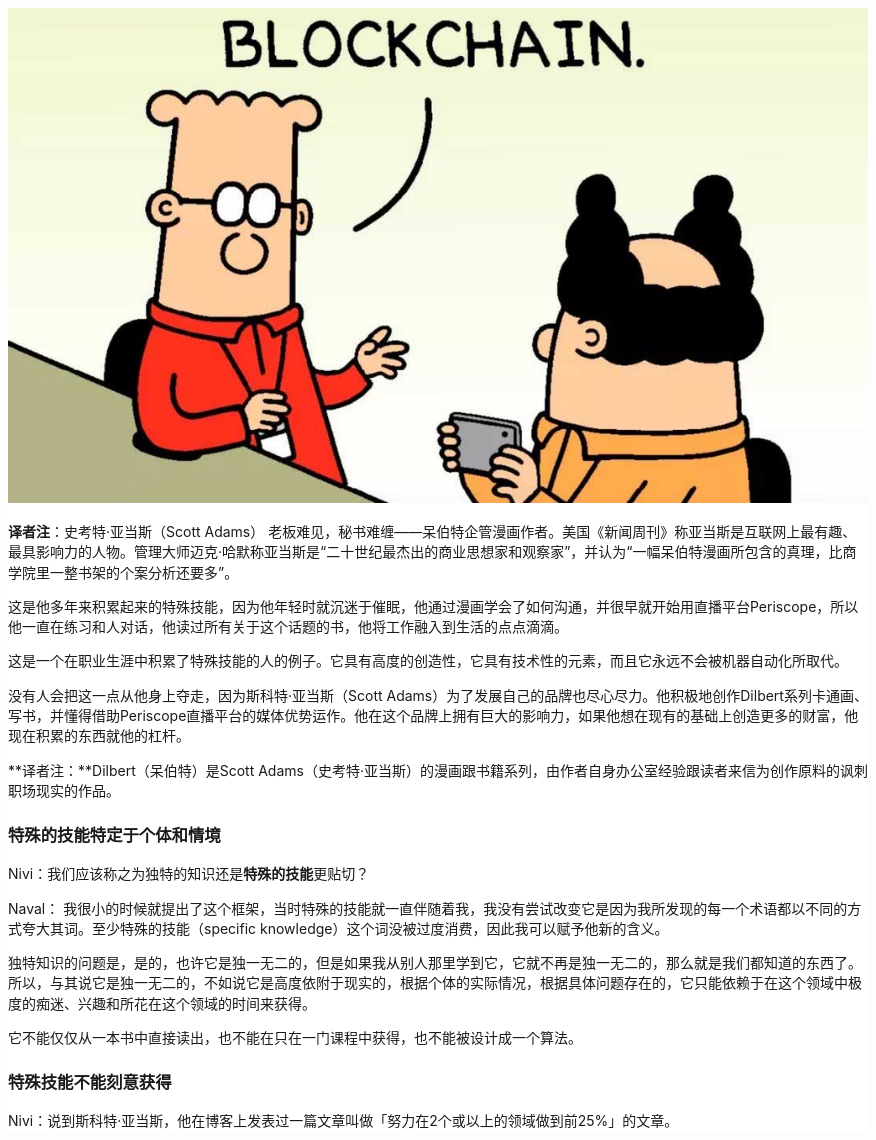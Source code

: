 ![图片](/assets/2020/02/20/4.png) 

**译者注**：史考特·亚当斯（Scott Adams） 老板难见，秘书难缠——呆伯特企管漫画作者。美国《新闻周刊》称亚当斯是互联网上最有趣、最具影响力的人物。管理大师迈克·哈默称亚当斯是“二十世纪最杰出的商业思想家和观察家”，并认为“一幅呆伯特漫画所包含的真理，比商学院里一整书架的个案分析还要多”。

这是他多年来积累起来的特殊技能，因为他年轻时就沉迷于催眠，他通过漫画学会了如何沟通，并很早就开始用直播平台Periscope，所以他一直在练习和人对话，他读过所有关于这个话题的书，他将工作融入到生活的点点滴滴。

这是一个在职业生涯中积累了特殊技能的人的例子。它具有高度的创造性，它具有技术性的元素，而且它永远不会被机器自动化所取代。

没有人会把这一点从他身上夺走，因为斯科特·亚当斯（Scott Adams）为了发展自己的品牌也尽心尽力。他积极地创作Dilbert系列卡通画、写书，并懂得借助Periscope直播平台的媒体优势运作。他在这个品牌上拥有巨大的影响力，如果他想在现有的基础上创造更多的财富，他现在积累的东西就他的杠杆。

**译者注：**Dilbert（呆伯特）是Scott Adams（史考特·亚当斯）的漫画跟书籍系列，由作者自身办公室经验跟读者来信为创作原料的讽刺职场现实的作品。

### 特殊的技能特定于个体和情境
Nivi：我们应该称之为独特的知识还是**特殊的技能**更贴切？

Naval： 我很小的时候就提出了这个框架，当时特殊的技能就一直伴随着我，我没有尝试改变它是因为我所发现的每一个术语都以不同的方式夸大其词。至少特殊的技能（specific knowledge）这个词没被过度消费，因此我可以赋予他新的含义。

独特知识的问题是，是的，也许它是独一无二的，但是如果我从别人那里学到它，它就不再是独一无二的，那么就是我们都知道的东西了。所以，与其说它是独一无二的，不如说它是高度依附于现实的，根据个体的实际情况，根据具体问题存在的，它只能依赖于在这个领域中极度的痴迷、兴趣和所花在这个领域的时间来获得。

它不能仅仅从一本书中直接读出，也不能在只在一门课程中获得，也不能被设计成一个算法。

### 特殊技能不能刻意获得
Nivi：说到斯科特·亚当斯，他在博客上发表过一篇文章叫做「努力在2个或以上的领域做到前25%」的文章。
